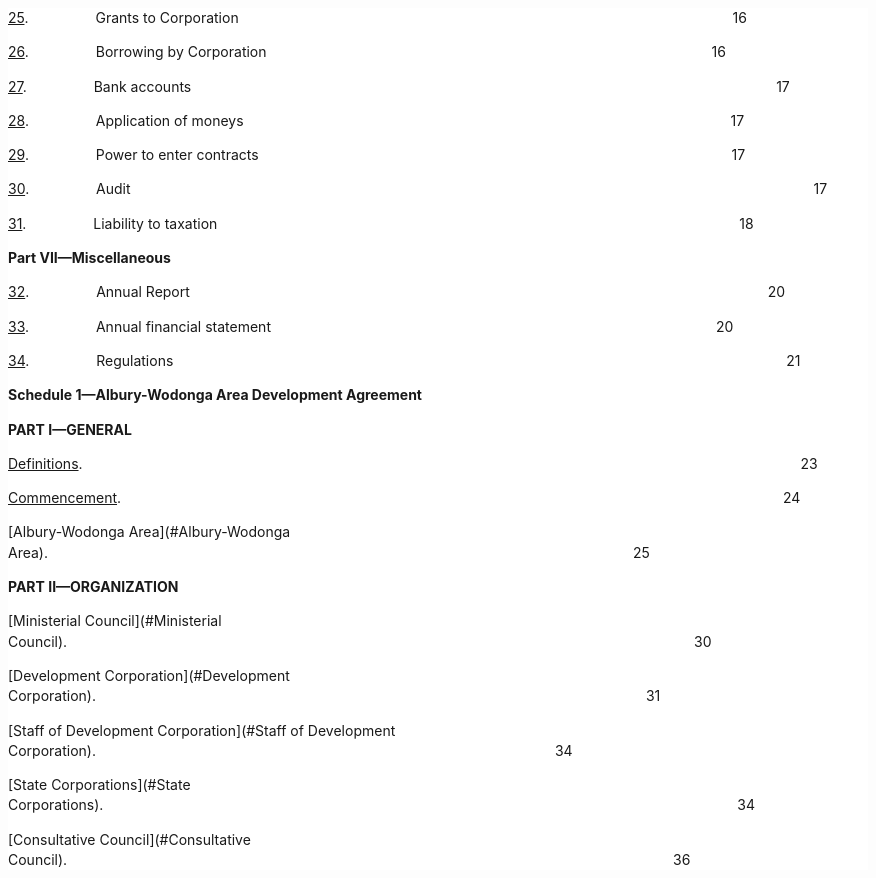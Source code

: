 [25](#25).          Grants to Corporation                                                                       16

[26](#26).          Borrowing by Corporation                                                                16

[27](#27).          Bank accounts                                                                                    17

[28](#28).          Application of moneys                                                                      17

[29](#29).          Power to enter contracts                                                                    17

[30](#30).          Audit                                                                                                  17

[31](#31).          Liability to taxation                                                                           18

**Part VII—Miscellaneous**

[32](#32).          Annual Report                                                                                   20

[33](#33).          Annual financial statement                                                                20

[34](#34).          Regulations                                                                                        21

**Schedule 1—Albury-Wodonga Area Development Agreement** 

**PART I—GENERAL**

[Definitions](#Definitions).                                                                                                       23

[Commencement](#Commencement).                                                                                               24

[Albury-Wodonga Area](#Albury-Wodonga Area).                                                                                    25

**PART II—ORGANIZATION**

[Ministerial Council](#Ministerial Council).                                                                                          30

[Development Corporation](#Development Corporation).                                                                               31

[Staff of Development Corporation](#Staff of Development Corporation).                                                                  34

[State Corporations](#State Corporations).                                                                                           34

[Consultative Council](#Consultative Council).                                                                                       36
